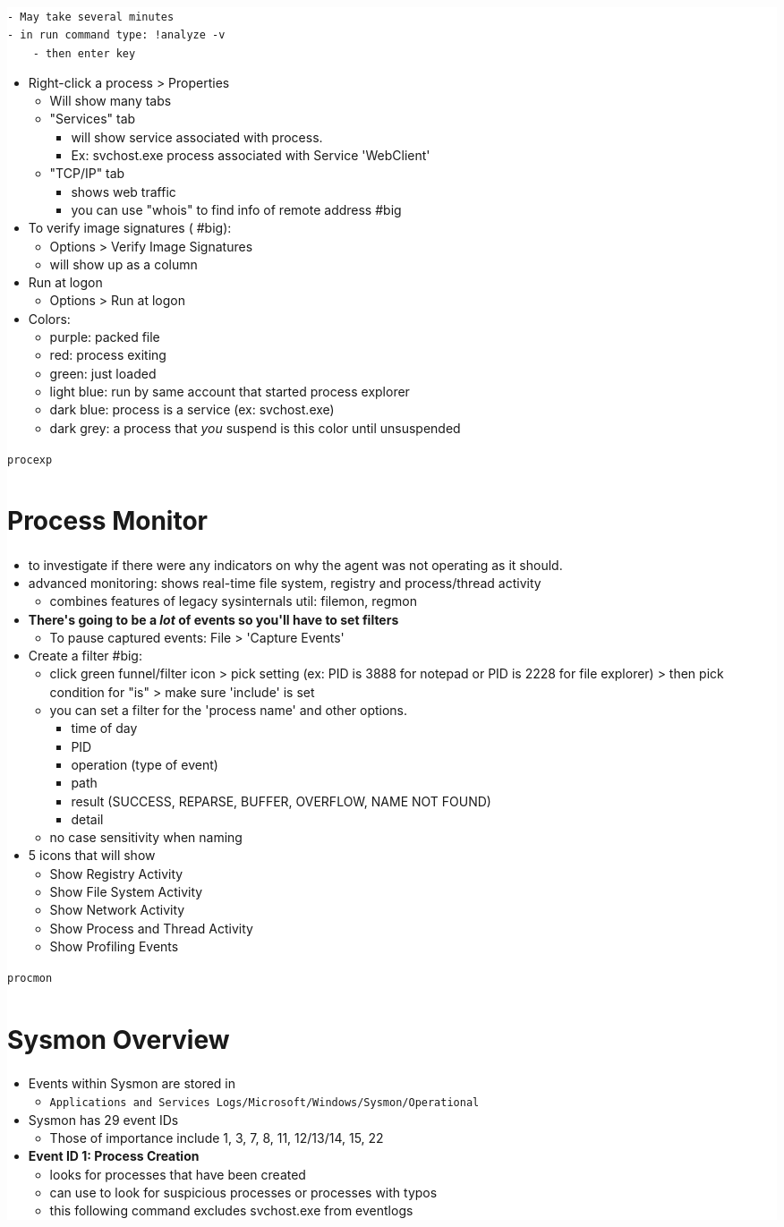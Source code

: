 	- May take several minutes
	- in run command type: !analyze -v  
		- then enter key
- Right-click a process > Properties
	- Will show many tabs
	- "Services" tab
		- will show service associated with process.
		- Ex: svchost.exe process associated with Service 'WebClient'
	- "TCP/IP" tab
		- shows web traffic
		- you can use "whois" to find info of remote address #big 
- To verify image signatures ( #big):
	- Options > Verify Image Signatures
	- will show up as a column 
- Run at logon
	- Options > Run at logon 
- Colors: 
	- purple: packed file
	- red: process exiting
	- green: just loaded
	- light blue: run by same account that started process explorer
	- dark blue: process is a service (ex: svchost.exe)
	- dark grey: a process that *you* suspend is this color until unsuspended
```
procexp
```

# Process Monitor
- to investigate if there were any indicators on why the agent was not operating as it should.
-  advanced monitoring: shows real-time file system, registry and process/thread activity 
	- combines features of legacy sysinternals util: filemon, regmon
- **There's going to be a *lot* of events so you'll have to set filters**
	- To pause captured events: File > 'Capture Events'
- Create a filter #big:
	- click green funnel/filter icon > pick setting (ex: PID is 3888 for notepad or PID is 2228 for file explorer) > then pick condition for "is" > make sure 'include' is set
	-  you can set a filter for the 'process name' and other options.
		- time of day
		- PID
		- operation (type of event)
		- path
		- result (SUCCESS, REPARSE, BUFFER, OVERFLOW, NAME NOT FOUND)
		- detail
	- no case sensitivity when naming
- 5 icons that will show 
	- Show Registry Activity
	- Show File System Activity
	- Show Network Activity
	- Show Process and Thread Activity
	- Show Profiling Events
```
procmon
```
# Sysmon Overview 
- Events within Sysmon are stored in 
	- `Applications and Services Logs/Microsoft/Windows/Sysmon/Operational`
-  Sysmon has 29 event IDs
	- Those of importance include 1, 3, 7, 8, 11, 12/13/14, 15, 22
- **Event ID 1: Process Creation**
	- looks for processes that have been created
	- can use to look for suspicious processes or processes with typos
	- this following command excludes svchost.exe from eventlogs